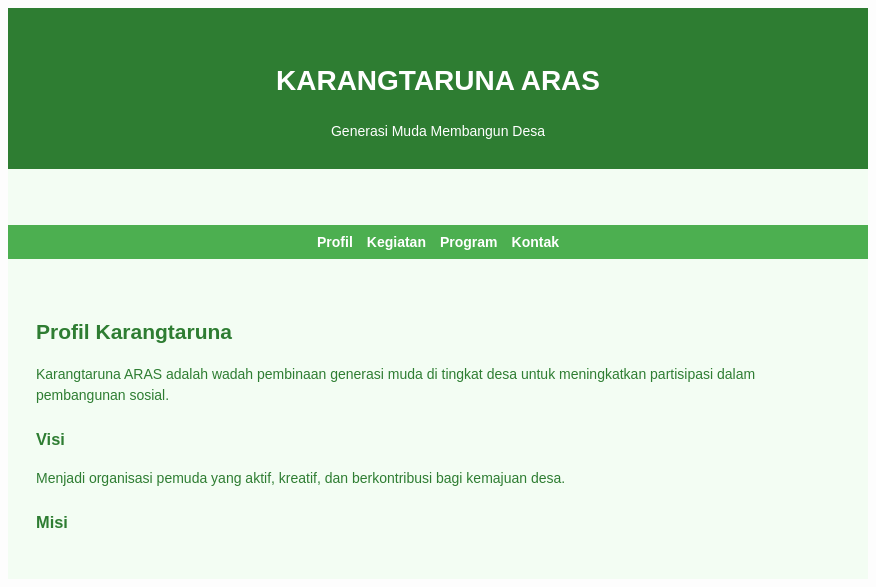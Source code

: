 <!DOCTYPE html>
<html lang="id">
<head>
  <meta charset="UTF-8" />
  <meta name="viewport" content="width=device-width, initial-scale=1.0" />
  <title>KARANGTARUNA ARAS</title>
  <link href="https://fonts.googleapis.com/css2?family=Poppins:wght@400;600&display=swap" rel="stylesheet">
  <style>
    body {
      font-family: 'Poppins', sans-serif;
      margin: 0;
      padding: 0;
      background-color: #f3fdf3;
      color: #2e7d32;
    }
    header {
      background-color: #2e7d32;
      color: white;
      padding: 1rem;
      text-align: center;
    }
    nav {
      background-color: #4caf50;
      padding: 0.5rem;
      display: flex;
      justify-content: center;
      gap: 1rem;
    }
    nav a {
      color: white;
      text-decoration: none;
      font-weight: 600;
    }
    section {
      padding: 2rem;
    }
    footer {
      background-color: #2e7d32;
      color: white;
      text-align: center;
      padding: 1rem;
    }
  </style>
</head>
<body>
  <header>
    <h1>KARANGTARUNA ARAS</h1>
    <p>Generasi Muda Membangun Desa</p>
  </header>
  <nav>
    <a href="#profil">Profil</a>
    <a href="#kegiatan">Kegiatan</a>
    <a href="#program">Program</a>
    <a href="#kontak">Kontak</a>
  </nav>
  <section id="profil">
    <h2>Profil Karangtaruna</h2>
    <p>Karangtaruna ARAS adalah wadah pembinaan generasi muda di tingkat desa untuk meningkatkan partisipasi dalam pembangunan sosial.</p>
    <h3>Visi</h3>
    <p>Menjadi organisasi pemuda yang aktif, kreatif, dan berkontribusi bagi kemajuan desa.</p>
    <h3>Misi</h3>
    <ul>